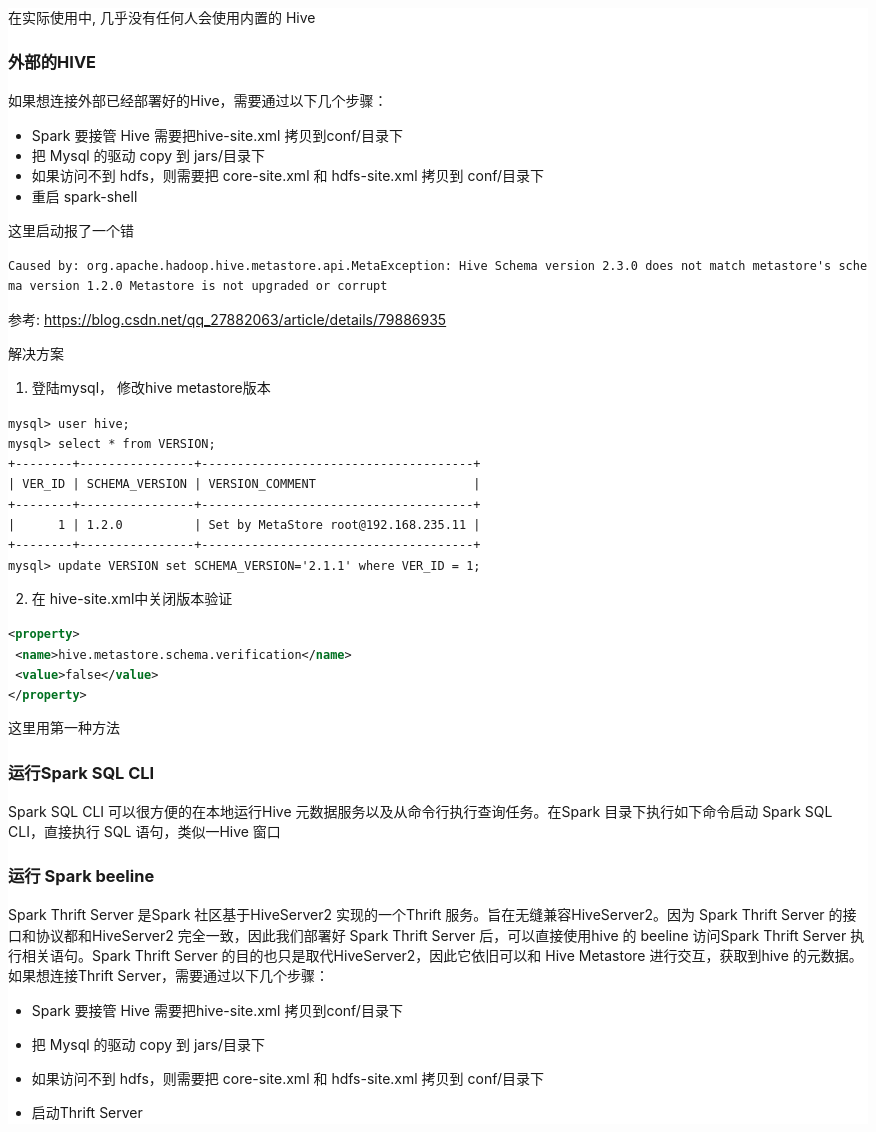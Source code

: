 在实际使用中, 几乎没有任何人会使用内置的 Hive

### 外部的HIVE

如果想连接外部已经部署好的Hive，需要通过以下几个步骤：

- Spark 要接管 Hive 需要把hive-site.xml 拷贝到conf/目录下
- 把 Mysql 的驱动 copy 到 jars/目录下
- 如果访问不到 hdfs，则需要把 core-site.xml 和 hdfs-site.xml 拷贝到 conf/目录下
- 重启 spark-shell

这里启动报了一个错

```
Caused by: org.apache.hadoop.hive.metastore.api.MetaException: Hive Schema version 2.3.0 does not match metastore's schema version 1.2.0 Metastore is not upgraded or corrupt
```

参考: https://blog.csdn.net/qq_27882063/article/details/79886935

解决方案
1. 登陆mysql， 修改hive metastore版本

  ```mysql
  mysql> user hive;
  mysql> select * from VERSION;
  +--------+----------------+--------------------------------------+
  | VER_ID | SCHEMA_VERSION | VERSION_COMMENT                      |
  +--------+----------------+--------------------------------------+
  |      1 | 1.2.0          | Set by MetaStore root@192.168.235.11 |
  +--------+----------------+--------------------------------------+
  mysql> update VERSION set SCHEMA_VERSION='2.1.1' where VER_ID = 1;
  ```

2. 在 hive-site.xml中关闭版本验证

  ```xml
  <property>
   <name>hive.metastore.schema.verification</name>
   <value>false</value>
  </property>
  ```

这里用第一种方法

### 运行Spark SQL CLI

Spark SQL CLI 可以很方便的在本地运行Hive 元数据服务以及从命令行执行查询任务。在Spark 目录下执行如下命令启动 Spark SQL CLI，直接执行 SQL 语句，类似一Hive 窗口

### 运行 Spark beeline

Spark Thrift Server 是Spark 社区基于HiveServer2 实现的一个Thrift 服务。旨在无缝兼容HiveServer2。因为 Spark Thrift Server 的接口和协议都和HiveServer2 完全一致，因此我们部署好 Spark Thrift Server 后，可以直接使用hive 的 beeline 访问Spark Thrift Server 执行相关语句。Spark Thrift Server 的目的也只是取代HiveServer2，因此它依旧可以和 Hive Metastore 进行交互，获取到hive 的元数据。
如果想连接Thrift Server，需要通过以下几个步骤：

- Spark 要接管 Hive 需要把hive-site.xml 拷贝到conf/目录下

- 把 Mysql 的驱动 copy 到 jars/目录下

- 如果访问不到 hdfs，则需要把 core-site.xml 和 hdfs-site.xml 拷贝到 conf/目录下

- 启动Thrift Server

  



